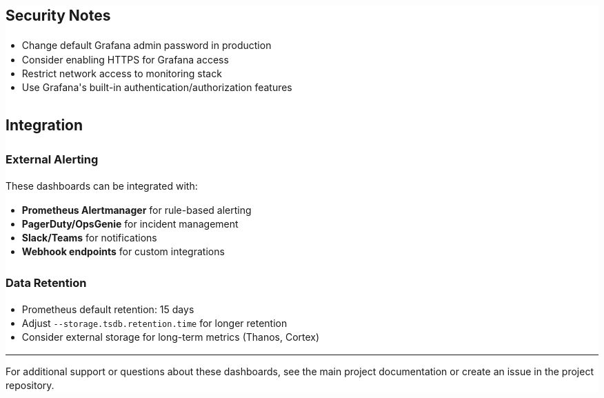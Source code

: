 ## Security Notes

- Change default Grafana admin password in production
- Consider enabling HTTPS for Grafana access
- Restrict network access to monitoring stack
- Use Grafana's built-in authentication/authorization features

## Integration

### External Alerting
These dashboards can be integrated with:
- **Prometheus Alertmanager** for rule-based alerting
- **PagerDuty/OpsGenie** for incident management
- **Slack/Teams** for notifications
- **Webhook endpoints** for custom integrations

### Data Retention
- Prometheus default retention: 15 days
- Adjust `--storage.tsdb.retention.time` for longer retention
- Consider external storage for long-term metrics (Thanos, Cortex)

---

For additional support or questions about these dashboards, see the main project documentation or create an issue in the project repository.
